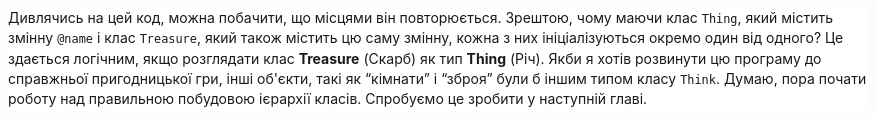 Дивлячись на цей код, можна побачити, що місцями він повторюється. Зрештою, чому маючи клас `Thing`, який містить змінну `@name` і клас `Treasure`, який також містить цю саму змінну, кожна з них ініціалізуються окремо один від одного? Це здається логічним, якщо розглядати клас **Treasure** (Скарб) як тип **Thing** (Річ). Якби я хотів розвинути цю програму до справжньої пригодницької гри, інші об'єкти, такі як “кімнати” і “зброя” були б іншим типом класу `Think`. Думаю, пора почати роботу над правильною побудовою ієрархії класів. Спробуємо це зробити у наступній главі.
